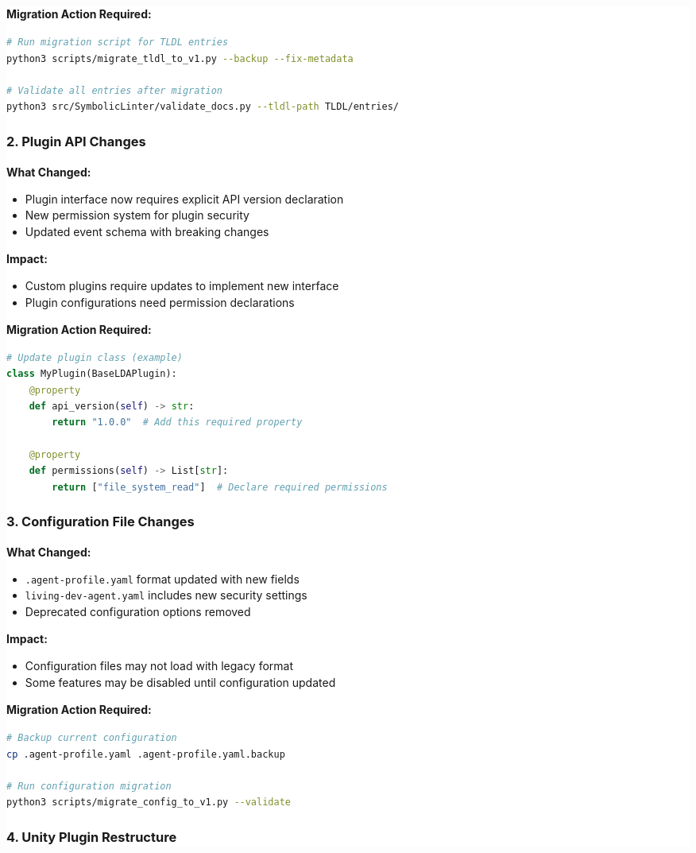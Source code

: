 **Migration Action Required:**
```bash
# Run migration script for TLDL entries
python3 scripts/migrate_tldl_to_v1.py --backup --fix-metadata

# Validate all entries after migration
python3 src/SymbolicLinter/validate_docs.py --tldl-path TLDL/entries/
```

### 2. Plugin API Changes

**What Changed:**
- Plugin interface now requires explicit API version declaration
- New permission system for plugin security
- Updated event schema with breaking changes

**Impact:**
- Custom plugins require updates to implement new interface
- Plugin configurations need permission declarations

**Migration Action Required:**
```python
# Update plugin class (example)
class MyPlugin(BaseLDAPlugin):
    @property
    def api_version(self) -> str:
        return "1.0.0"  # Add this required property
    
    @property
    def permissions(self) -> List[str]:
        return ["file_system_read"]  # Declare required permissions
```

### 3. Configuration File Changes

**What Changed:**
- `.agent-profile.yaml` format updated with new fields
- `living-dev-agent.yaml` includes new security settings
- Deprecated configuration options removed

**Impact:**
- Configuration files may not load with legacy format
- Some features may be disabled until configuration updated

**Migration Action Required:**
```bash
# Backup current configuration
cp .agent-profile.yaml .agent-profile.yaml.backup

# Run configuration migration
python3 scripts/migrate_config_to_v1.py --validate
```

### 4. Unity Plugin Restructure

